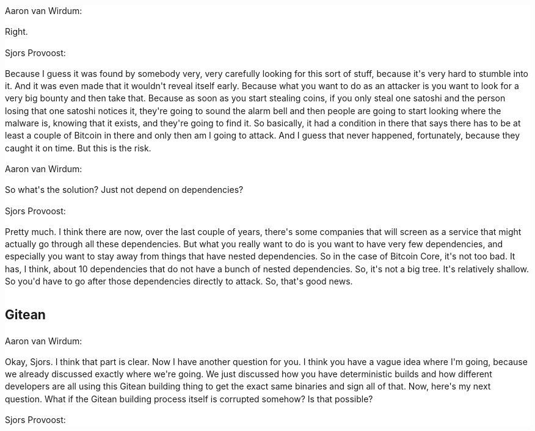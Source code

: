 Aaron van Wirdum:

Right.

Sjors Provoost:

Because I guess it was found by somebody very, very carefully looking for this sort of stuff, because it's very hard to stumble into it.
And it was even made that it wouldn't reveal itself early.
Because what you want to do as an attacker is you want to look for a very big bounty and then take that.
Because as soon as you start stealing coins, if you only steal one satoshi and the person losing that one satoshi notices it, they're going to sound the alarm bell and then people are going to start looking where the malware is, knowing that it exists, and they're going to find it.
So basically, it had a condition in there that says there has to be at least a couple of Bitcoin in there and only then am I going to attack.
And I guess that never happened, fortunately, because they caught it on time.
But this is the risk.

Aaron van Wirdum:

So what's the solution?
Just not depend on dependencies?

Sjors Provoost:

Pretty much.
I think there are now, over the last couple of years, there's some companies that will screen as a service that might actually go through all these dependencies.
But what you really want to do is you want to have very few dependencies, and especially you want to stay away from things that have nested dependencies.
So in the case of Bitcoin Core, it's not too bad.
It has, I think, about 10 dependencies that do not have a bunch of nested dependencies.
So, it's not a big tree.
It's relatively shallow.
So you'd have to go after those dependencies directly to attack.
So, that's good news.

## Gitean 

Aaron van Wirdum:

Okay, Sjors.
I think that part is clear.
Now I have another question for you.
I think you have a vague idea where I'm going, because we already discussed exactly where we're going.
We just discussed how you have deterministic builds and how different developers are all using this Gitean building thing to get the exact same binaries and sign all of that.
Now, here's my next question.
What if the Gitean building process itself is corrupted somehow?
Is that possible?

Sjors Provoost:
